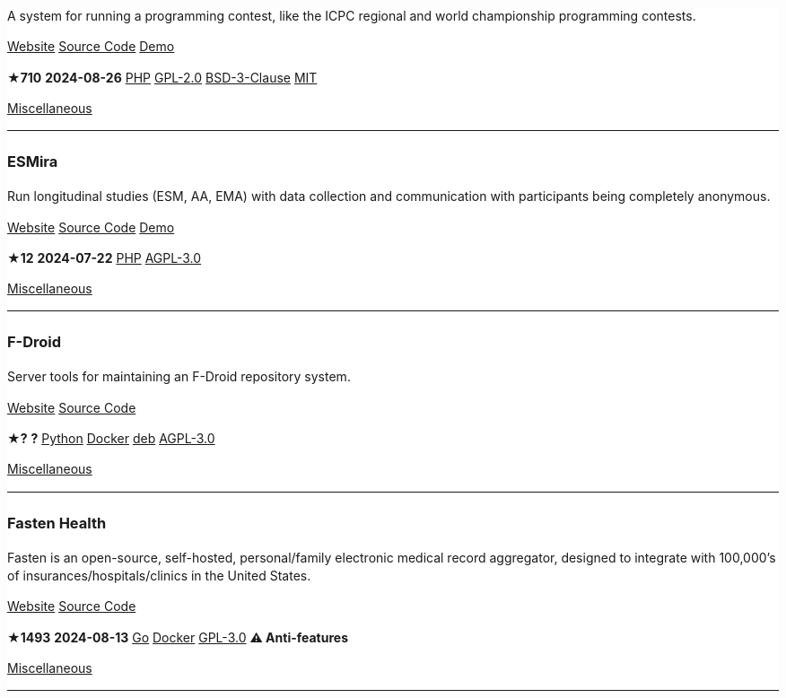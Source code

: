 A system for running a programming contest, like the ICPC regional and world championship programming contests.

[ Website](https://www.domjudge.org/) [ Source Code](https://github.com/DOMjudge/domjudge) [ Demo](https://www.domjudge.org/demo)

**★710**  **2024-08-26** [ PHP](https://awesome-selfhosted.net/platforms/php.html) [ GPL-2.0](https://awesome-selfhosted.net/index.html#list-of-licenses) [ BSD-3-Clause](https://awesome-selfhosted.net/index.html#list-of-licenses) [ MIT](https://awesome-selfhosted.net/index.html#list-of-licenses)

[ Miscellaneous](https://awesome-selfhosted.net/tags/miscellaneous.html)

---

### ESMira

Run longitudinal studies (ESM, AA, EMA) with data collection and communication with participants being completely anonymous.

[ Website](https://esmira.kl.ac.at/) [ Source Code](https://github.com/KL-Psychological-Methodology/ESMira) [ Demo](https://demo-esmira.kl.ac.at/#admin,username:demo,password:demodemodemo)

**★12**  **2024-07-22** [ PHP](https://awesome-selfhosted.net/platforms/php.html) [ AGPL-3.0](https://awesome-selfhosted.net/index.html#list-of-licenses)

[ Miscellaneous](https://awesome-selfhosted.net/tags/miscellaneous.html)

---

### F-Droid

Server tools for maintaining an F-Droid repository system.

[ Website](https://f-droid.org/) [ Source Code](https://gitlab.com/fdroid/fdroidserver)

**★?**  **?** [ Python](https://awesome-selfhosted.net/platforms/python.html) [ Docker](https://awesome-selfhosted.net/platforms/docker.html) [ deb](https://awesome-selfhosted.net/platforms/deb.html) [ AGPL-3.0](https://awesome-selfhosted.net/index.html#list-of-licenses)

[ Miscellaneous](https://awesome-selfhosted.net/tags/miscellaneous.html)

---

### Fasten Health

Fasten is an open-source, self-hosted, personal/family electronic medical record aggregator, designed to integrate with 100,000’s of insurances/hospitals/clinics in the United States.

[ Website](https://github.com/fastenhealth/fasten-onprem/) [ Source Code](https://github.com/fastenhealth/fasten-onprem/)

**★1493**  **2024-08-13** [ Go](https://awesome-selfhosted.net/platforms/go.html) [ Docker](https://awesome-selfhosted.net/platforms/docker.html) [ GPL-3.0](https://awesome-selfhosted.net/index.html#list-of-licenses) **⚠ Anti-features**

[ Miscellaneous](https://awesome-selfhosted.net/tags/miscellaneous.html)

---

